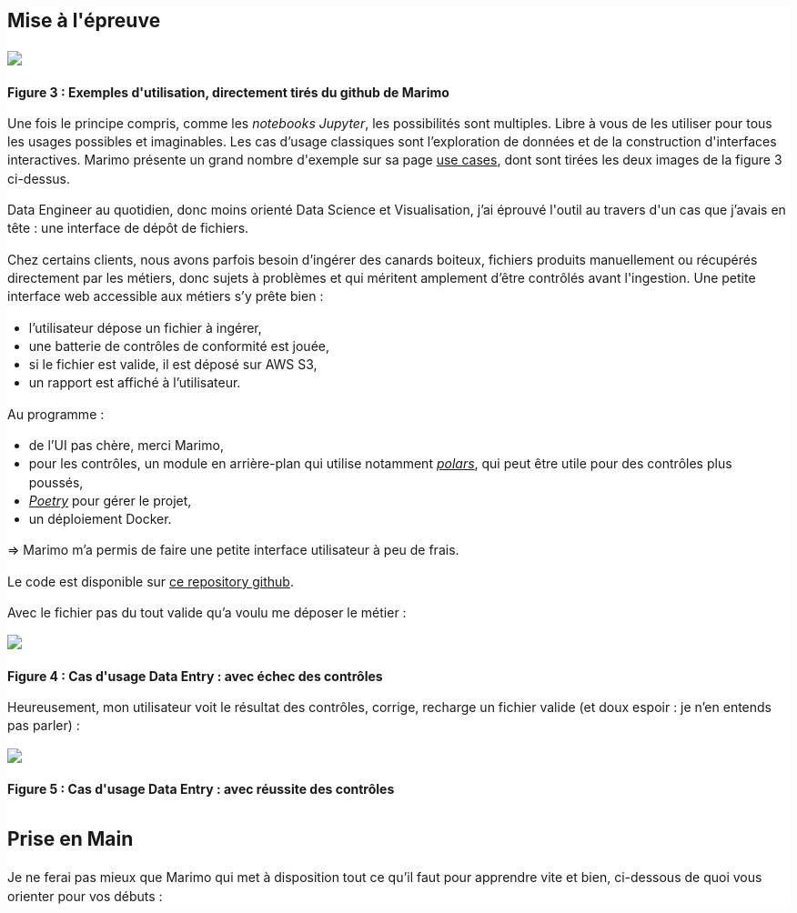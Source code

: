 ## **Mise à l'épreuve**

![](http://blog.ippon.fr/content/images/2024/07/usecases.png)

__Figure 3 : Exemples d'utilisation, directement tirés du github de Marimo__

Une fois le principe compris, comme les _notebooks Jupyter_, les possibilités sont multiples. Libre à vous de les utiliser pour tous les usages possibles et imaginables. Les cas d’usage classiques sont l’exploration de données et de la construction d'interfaces interactives. Marimo présente un grand nombre d'exemple sur sa page [use cases](https://marimo.io/use-cases?ref=blog.ippon.fr), dont sont tirées les deux images de la figure 3 ci-dessus.

Data Engineer au quotidien, donc moins orienté Data Science et Visualisation, j’ai éprouvé l'outil au travers d'un cas que j’avais en tête : une interface de dépôt de fichiers.

Chez certains clients, nous avons parfois besoin d’ingérer des canards boiteux, fichiers produits manuellement ou récupérés directement par les métiers, donc sujets à problèmes et qui méritent amplement d’être contrôlés avant l'ingestion. Une petite interface web accessible aux métiers s’y prête bien :

- l’utilisateur dépose un fichier à ingérer,
- une batterie de contrôles de conformité est jouée,
- si le fichier est valide, il est déposé sur AWS S3,
- un rapport est affiché à l’utilisateur.

Au programme :

- de l’UI pas chère, merci Marimo,
- pour les contrôles, un module en arrière-plan qui utilise notamment [_polars_](https://pola.rs/?ref=blog.ippon.fr), qui peut être utile pour des contrôles plus poussés,
- [_Poetry_](https://python-poetry.org/?ref=blog.ippon.fr) pour gérer le projet,
- un déploiement Docker.

⇒ Marimo m’a permis de faire une petite interface utilisateur à peu de frais.

Le code est disponible sur [ce repository github](https://github.com/sebvey/marimo-dataentry?ref=blog.ippon.fr).

Avec le fichier pas du tout valide qu’a voulu me déposer le métier :

![](http://blog.ippon.fr/content/images/2024/07/mon-use-case-1.png)

__Figure 4 : Cas d'usage Data Entry : avec échec des contrôles__

Heureusement, mon utilisateur voit le résultat des contrôles, corrige, recharge un fichier valide (et doux espoir : je n’en entends pas parler) :

![](http://blog.ippon.fr/content/images/2024/07/mon-use-case-2.png)

__Figure 5 : Cas d'usage Data Entry : avec réussite des contrôles__

## **Prise en Main**

Je ne ferai pas mieux que Marimo qui met à disposition tout ce qu’il faut pour apprendre vite et bien, ci-dessous de quoi vous orienter pour vos débuts :
